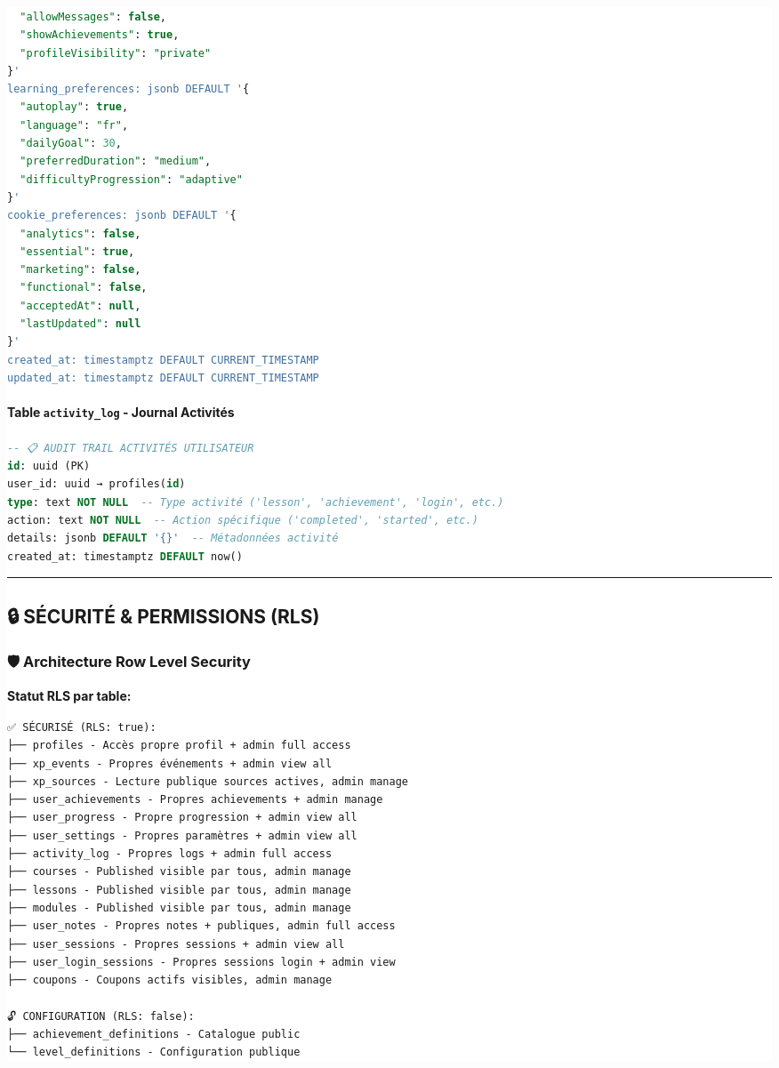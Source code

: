 ```sql
  "allowMessages": false,
  "showAchievements": true,
  "profileVisibility": "private"
}'
learning_preferences: jsonb DEFAULT '{
  "autoplay": true,
  "language": "fr",
  "dailyGoal": 30,
  "preferredDuration": "medium",
  "difficultyProgression": "adaptive"
}'
cookie_preferences: jsonb DEFAULT '{
  "analytics": false,
  "essential": true,
  "marketing": false,
  "functional": false,
  "acceptedAt": null,
  "lastUpdated": null
}'
created_at: timestamptz DEFAULT CURRENT_TIMESTAMP  
updated_at: timestamptz DEFAULT CURRENT_TIMESTAMP
```

#### Table `activity_log` - Journal Activités
```sql
-- 📋 AUDIT TRAIL ACTIVITÉS UTILISATEUR
id: uuid (PK)
user_id: uuid → profiles(id)
type: text NOT NULL  -- Type activité ('lesson', 'achievement', 'login', etc.)
action: text NOT NULL  -- Action spécifique ('completed', 'started', etc.)
details: jsonb DEFAULT '{}'  -- Métadonnées activité
created_at: timestamptz DEFAULT now()
```

---

## 🔒 SÉCURITÉ & PERMISSIONS (RLS)

### 🛡️ Architecture Row Level Security

**Statut RLS par table:**
```
✅ SÉCURISÉ (RLS: true):
├── profiles - Accès propre profil + admin full access
├── xp_events - Propres événements + admin view all  
├── xp_sources - Lecture publique sources actives, admin manage
├── user_achievements - Propres achievements + admin manage
├── user_progress - Propre progression + admin view all
├── user_settings - Propres paramètres + admin view all
├── activity_log - Propres logs + admin full access
├── courses - Published visible par tous, admin manage
├── lessons - Published visible par tous, admin manage  
├── modules - Published visible par tous, admin manage
├── user_notes - Propres notes + publiques, admin full access
├── user_sessions - Propres sessions + admin view all
├── user_login_sessions - Propres sessions login + admin view
├── coupons - Coupons actifs visibles, admin manage

🔓 CONFIGURATION (RLS: false):
├── achievement_definitions - Catalogue public
└── level_definitions - Configuration publique
```
